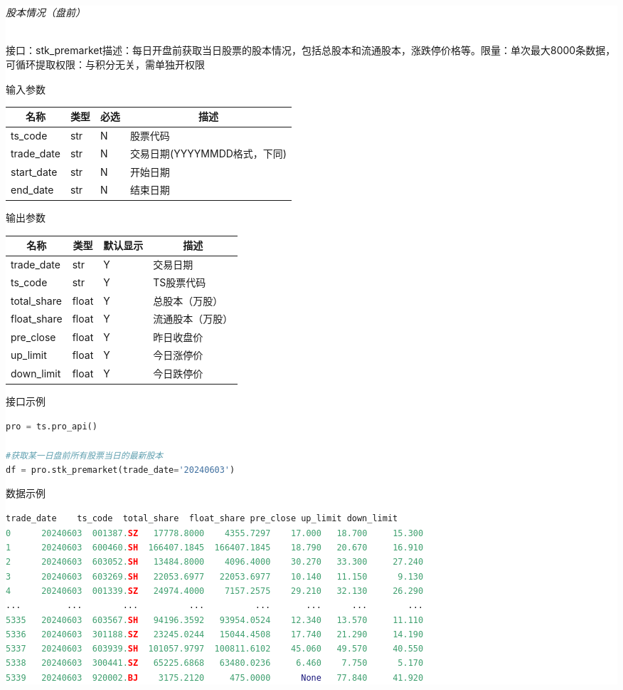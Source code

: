 ##### 


###### 股本情况（盘前）

接口：stk_premarket描述：每日开盘前获取当日股票的股本情况，包括总股本和流通股本，涨跌停价格等。限量：单次最大8000条数据，可循环提取权限：与积分无关，需单独开权限

输入参数

| 名称 | 类型 | 必选 | 描述 |
| --- | --- | --- | --- |
| ts_code | str | N | 股票代码 |
| trade_date | str | N | 交易日期(YYYYMMDD格式，下同) |
| start_date | str | N | 开始日期 |
| end_date | str | N | 结束日期 |

输出参数

| 名称 | 类型 | 默认显示 | 描述 |
| --- | --- | --- | --- |
| trade_date | str | Y | 交易日期 |
| ts_code | str | Y | TS股票代码 |
| total_share | float | Y | 总股本（万股） |
| float_share | float | Y | 流通股本（万股） |
| pre_close | float | Y | 昨日收盘价 |
| up_limit | float | Y | 今日涨停价 |
| down_limit | float | Y | 今日跌停价 |

接口示例

```python
pro = ts.pro_api()

#获取某一日盘前所有股票当日的最新股本
df = pro.stk_premarket(trade_date='20240603')
```

数据示例

```python
trade_date    ts_code  total_share  float_share pre_close up_limit down_limit
0      20240603  001387.SZ   17778.8000    4355.7297    17.000   18.700     15.300
1      20240603  600460.SH  166407.1845  166407.1845    18.790   20.670     16.910
2      20240603  603052.SH   13484.8000    4096.4000    30.270   33.300     27.240
3      20240603  603269.SH   22053.6977   22053.6977    10.140   11.150      9.130
4      20240603  001339.SZ   24974.4000    7157.2575    29.210   32.130     26.290
...         ...        ...          ...          ...       ...      ...        ...
5335   20240603  603567.SH   94196.3592   93954.0524    12.340   13.570     11.110
5336   20240603  301188.SZ   23245.0244   15044.4508    17.740   21.290     14.190
5337   20240603  603939.SH  101057.9797  100811.6102    45.060   49.570     40.550
5338   20240603  300441.SZ   65225.6868   63480.0236     6.460    7.750      5.170
5339   20240603  920002.BJ    3175.2120     475.0000      None   77.840     41.920
```
